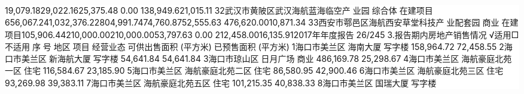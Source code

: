 19,079.1829,022.1625,375.48
0.00
138,949.621,015.11
32武汉市黄陂区武汉海航蓝海临空产
业园
综合体
在建项目656,067.241,032,376.22804,991.7474,760.8752,555.63
476,620.0010,871.34
33西安市鄠邑区海航西安草堂科技产
业配套园
商业
在建项目105,906.44210,000.00210,000.0053,797.63
0.00
212,458.0016,135.912017年年度报告
26/245
3.报告期内房地产销售情况
√适用□不适用
序
号
地区
项目
经营业态
可供出售面积
(平方米)
已预售面积
(平方米)
1海口市美兰区
海南大厦
写字楼
158,964.72
72,458.55
2海口市美兰区
新海航大厦
写字楼
54,641.84
54,641.84
3海口市琼山区
日月广场
商业
486,169.78
25,298.67
4海口市美兰区
海航豪庭北苑一区
住宅
116,584.67
23,185.90
5海口市美兰区
海航豪庭北苑二区
住宅
86,580.95
42,900.46
6海口市美兰区
海航豪庭北苑三区
住宅
93,269.98
39,383.11
7海口市美兰区
海航豪庭北苑五区
住宅
101,215.35
40,838.33
8海口市美兰区
国瑞大厦
写字楼